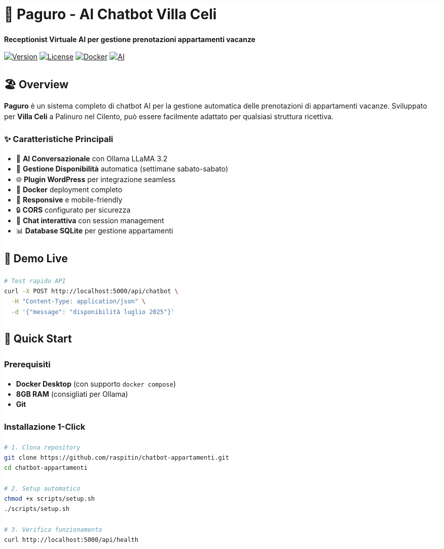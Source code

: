 # 🐚 Paguro - AI Chatbot Villa Celi

**Receptionist Virtuale AI per gestione prenotazioni appartamenti vacanze**

[![Version](https://img.shields.io/badge/version-1.0.0-blue.svg)](https://github.com/raspitin/chatbot-appartamenti/releases/tag/v1.0.0)
[![License](https://img.shields.io/badge/license-MIT-green.svg)](LICENSE)
[![Docker](https://img.shields.io/badge/docker-ready-blue.svg)](backend/docker-compose.yml)
[![AI](https://img.shields.io/badge/AI-Ollama%20LLaMA-orange.svg)](https://ollama.ai/)

## 🏖️ Overview

**Paguro** è un sistema completo di chatbot AI per la gestione automatica delle prenotazioni di appartamenti vacanze. Sviluppato per **Villa Celi** a Palinuro nel Cilento, può essere facilmente adattato per qualsiasi struttura ricettiva.

### ✨ Caratteristiche Principali

- 🤖 **AI Conversazionale** con Ollama LLaMA 3.2
- 📅 **Gestione Disponibilità** automatica (settimane sabato-sabato)
- 🌐 **Plugin WordPress** per integrazione seamless
- 🐳 **Docker** deployment completo
- 📱 **Responsive** e mobile-friendly
- 🔒 **CORS** configurato per sicurezza
- 💬 **Chat interattiva** con session management
- 📊 **Database SQLite** per gestione appartamenti

## 🎯 Demo Live

```bash
# Test rapido API
curl -X POST http://localhost:5000/api/chatbot \
  -H "Content-Type: application/json" \
  -d '{"message": "disponibilità luglio 2025"}'
```

## 🚀 Quick Start

### Prerequisiti

- **Docker Desktop** (con supporto `docker compose`)
- **8GB RAM** (consigliati per Ollama)
- **Git**

### Installazione 1-Click

```bash
# 1. Clona repository
git clone https://github.com/raspitin/chatbot-appartamenti.git
cd chatbot-appartamenti

# 2. Setup automatico
chmod +x scripts/setup.sh
./scripts/setup.sh

# 3. Verifica funzionamento
curl http://localhost:5000/api/health
```
